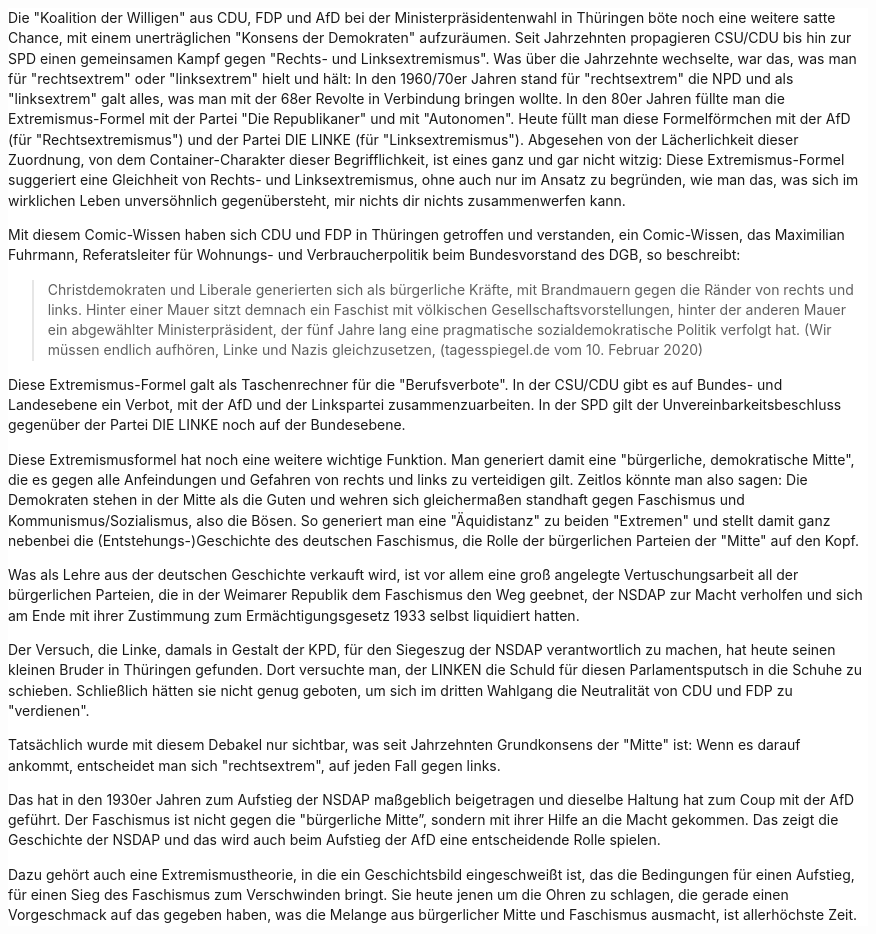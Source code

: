 Die "Koalition der Willigen" aus CDU, FDP und AfD bei der Ministerpräsidentenwahl in Thüringen böte noch eine weitere satte Chance, mit einem unerträglichen "Konsens der Demokraten" aufzuräumen. Seit Jahrzehnten propagieren CSU/CDU bis hin zur SPD einen gemeinsamen Kampf gegen "Rechts- und Linksextremismus". Was über die Jahrzehnte wechselte, war das, was man für "rechtsextrem" oder "linksextrem" hielt und hält: In den 1960/70er Jahren stand für "rechtsextrem" die NPD und als "linksextrem" galt alles, was man mit der 68er Revolte in Verbindung bringen wollte. In den 80er Jahren füllte man die Extremismus-Formel mit der Partei "Die Republikaner" und mit "Autonomen". Heute füllt man diese Formelförmchen mit der AfD (für "Rechtsextremismus") und der Partei DIE LINKE (für "Linksextremismus"). Abgesehen von der Lächerlichkeit dieser Zuordnung, von dem Container-Charakter dieser Begrifflichkeit, ist eines ganz und gar nicht witzig: Diese Extremismus-Formel suggeriert eine Gleichheit von Rechts- und Linksextremismus, ohne auch nur im Ansatz zu begründen, wie man das, was sich im wirklichen Leben unversöhnlich gegenübersteht, mir nichts dir nichts zusammenwerfen kann.

Mit diesem Comic-Wissen haben sich CDU und FDP in Thüringen getroffen und verstanden, ein Comic-Wissen, das Maximilian Fuhrmann, Referatsleiter für Wohnungs- und Verbraucherpolitik beim Bundesvorstand des DGB, so beschreibt:

> Christdemokraten und Liberale generierten sich als bürgerliche Kräfte, mit Brandmauern gegen die Ränder von rechts und links. Hinter einer Mauer sitzt demnach ein Faschist mit völkischen Gesellschaftsvorstellungen, hinter der anderen Mauer ein abgewählter Ministerpräsident, der fünf Jahre lang eine pragmatische sozialdemokratische Politik verfolgt hat. (Wir müssen endlich aufhören, Linke und Nazis gleichzusetzen, (tagesspiegel.de vom 10. Februar 2020)

Diese Extremismus-Formel galt als Taschenrechner für die "Berufsverbote". In der CSU/CDU gibt es auf Bundes- und Landesebene ein Verbot, mit der AfD und der Linkspartei zusammenzuarbeiten. In der SPD gilt der Unvereinbarkeitsbeschluss gegenüber der Partei DIE LINKE noch auf der Bundesebene.

Diese Extremismusformel hat noch eine weitere wichtige Funktion. Man generiert damit eine "bürgerliche, demokratische Mitte", die es gegen alle Anfeindungen und Gefahren von rechts und links zu verteidigen gilt. Zeitlos könnte man also sagen: Die Demokraten stehen in der Mitte als die Guten und wehren sich gleichermaßen standhaft gegen Faschismus und Kommunismus/Sozialismus, also die Bösen. So generiert man eine "Äquidistanz" zu beiden "Extremen" und stellt damit ganz nebenbei die (Entstehungs-)Geschichte des deutschen Faschismus, die Rolle der bürgerlichen Parteien der "Mitte" auf den Kopf.

Was als Lehre aus der deutschen Geschichte verkauft wird, ist vor allem eine groß angelegte Vertuschungsarbeit all der bürgerlichen Parteien, die in der Weimarer Republik dem Faschismus den Weg geebnet, der NSDAP zur Macht verholfen und sich am Ende mit ihrer Zustimmung zum Ermächtigungsgesetz 1933 selbst liquidiert hatten.

Der Versuch, die Linke, damals in Gestalt der KPD, für den Siegeszug der NSDAP verantwortlich zu machen, hat heute seinen kleinen Bruder in Thüringen gefunden. Dort versuchte man, der LINKEN die Schuld für diesen Parlamentsputsch in die Schuhe zu schieben. Schließlich hätten sie nicht genug geboten, um sich im dritten Wahlgang die Neutralität von CDU und FDP zu "verdienen".

Tatsächlich wurde mit diesem Debakel nur sichtbar, was seit Jahrzehnten Grundkonsens der "Mitte" ist: Wenn es darauf ankommt, entscheidet man sich "rechtsextrem", auf jeden Fall gegen links.

Das hat in den 1930er Jahren zum Aufstieg der NSDAP maßgeblich beigetragen und dieselbe Haltung hat zum Coup mit der AfD geführt. Der Faschismus ist nicht gegen die "bürgerliche Mitte”, sondern mit ihrer Hilfe an die Macht gekommen. Das zeigt die Geschichte der NSDAP und das wird auch beim Aufstieg der AfD eine entscheidende Rolle spielen.

Dazu gehört auch eine Extremismustheorie, in die ein Geschichtsbild eingeschweißt ist, das die Bedingungen für einen Aufstieg, für einen Sieg des Faschismus zum Verschwinden bringt. Sie heute jenen um die Ohren zu schlagen, die gerade einen Vorgeschmack auf das gegeben haben, was die Melange aus bürgerlicher Mitte und Faschismus ausmacht, ist allerhöchste Zeit.
